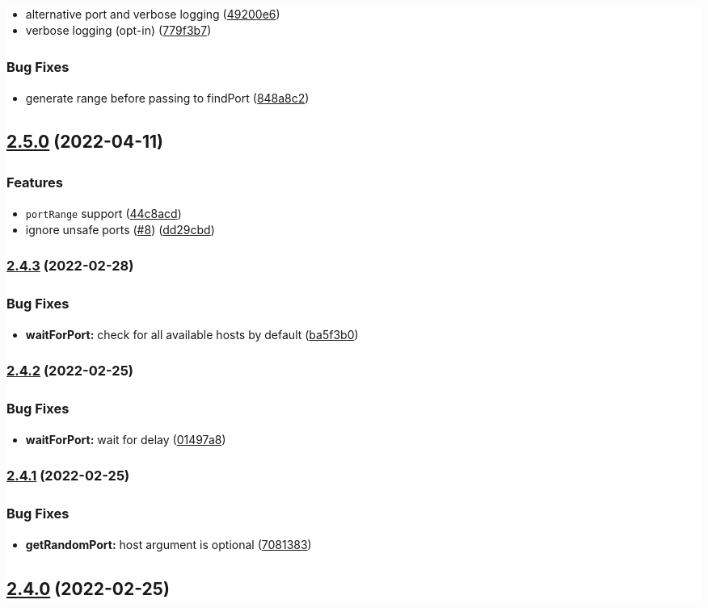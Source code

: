 * alternative port and verbose logging ([49200e6](https://github.com/unjs/get-port-please/commit/49200e6df6ca6ba9283cc3e7162b44b5ef0906e6))
* verbose logging (opt-in) ([779f3b7](https://github.com/unjs/get-port-please/commit/779f3b763c2d9ff44bba5594f944b4019d95b2b5))


### Bug Fixes

* generate range before passing to findPort ([848a8c2](https://github.com/unjs/get-port-please/commit/848a8c2bb588431861a0d29b243aad6c024f48cf))

## [2.5.0](https://github.com/unjs/get-port-please/compare/v2.4.3...v2.5.0) (2022-04-11)


### Features

* `portRange` support ([44c8acd](https://github.com/unjs/get-port-please/commit/44c8acdc7a26de5b7308ee409543a7f9e8fdb275))
* ignore unsafe ports ([#8](https://github.com/unjs/get-port-please/issues/8)) ([dd29cbd](https://github.com/unjs/get-port-please/commit/dd29cbd174c6676869cfb114c33671126c48ce86))

### [2.4.3](https://github.com/unjs/get-port-please/compare/v2.4.2...v2.4.3) (2022-02-28)


### Bug Fixes

* **waitForPort:** check for all available hosts by default ([ba5f3b0](https://github.com/unjs/get-port-please/commit/ba5f3b0dfe80b016719be2349bbf62914f9905c8))

### [2.4.2](https://github.com/unjs/get-port-please/compare/v2.4.1...v2.4.2) (2022-02-25)


### Bug Fixes

* **waitForPort:** wait for delay ([01497a8](https://github.com/unjs/get-port-please/commit/01497a80943116ff9a82aa516509044ae2a7d979))

### [2.4.1](https://github.com/unjs/get-port-please/compare/v2.4.0...v2.4.1) (2022-02-25)


### Bug Fixes

* **getRandomPort:** host argument is optional ([7081383](https://github.com/unjs/get-port-please/commit/70813834ba289c631df379b0ddd34eccbe54b0d4))

## [2.4.0](https://github.com/unjs/get-port-please/compare/v2.3.0...v2.4.0) (2022-02-25)

